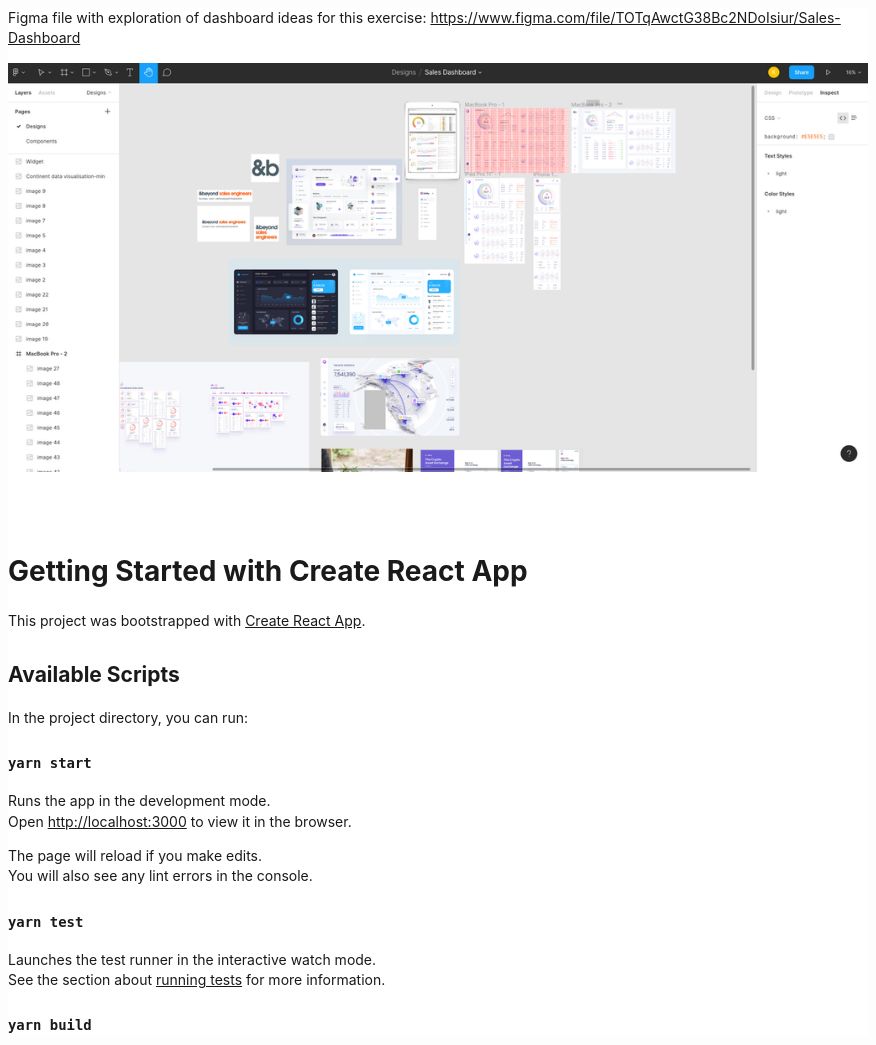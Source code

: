 Figma file with exploration of dashboard ideas for this exercise: https://www.figma.com/file/TOTqAwctG38Bc2NDoIsiur/Sales-Dashboard

<a href="https://github.com/karolinahamerszmidt/sales-dashboard/blob/master/figma.png?raw=true"><img src="./figma.resized.png" width="100%" /></a>

<br />

# Getting Started with Create React App

This project was bootstrapped with [Create React App](https://github.com/facebook/create-react-app).

## Available Scripts

In the project directory, you can run:

### `yarn start`

Runs the app in the development mode.\
Open [http://localhost:3000](http://localhost:3000) to view it in the browser.

The page will reload if you make edits.\
You will also see any lint errors in the console.

### `yarn test`

Launches the test runner in the interactive watch mode.\
See the section about [running tests](https://facebook.github.io/create-react-app/docs/running-tests) for more information.

### `yarn build`
